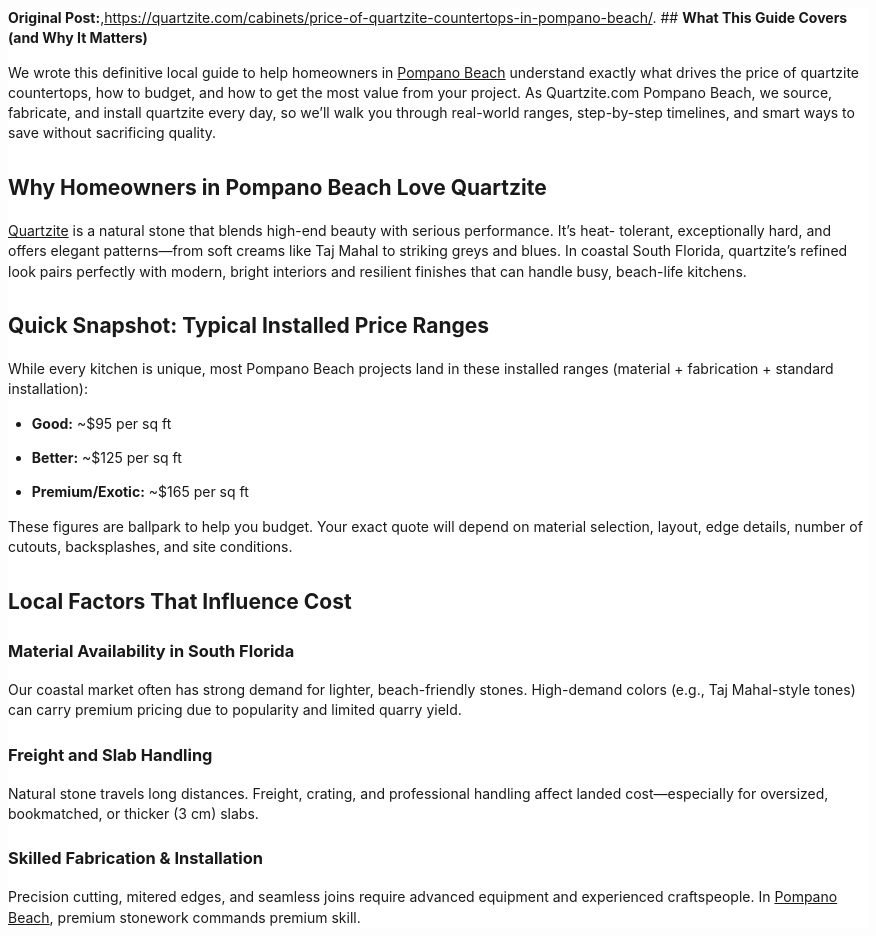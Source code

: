 **Original Post:**,https://quartzite.com/cabinets/price-of-quartzite-countertops-in-pompano-beach/.     ## **What This Guide Covers (and Why It Matters)**

We wrote this definitive local guide to help homeowners in [Pompano
Beach](https://en.wikipedia.org/wiki/Pompano_Beach,_Florida) understand
exactly what drives the price of quartzite countertops, how to budget, and how
to get the most value from your project. As Quartzite.com Pompano Beach, we
source, fabricate, and install quartzite every day, so we’ll walk you through
real-world ranges, step-by-step timelines, and smart ways to save without
sacrificing quality.

## **Why Homeowners in Pompano Beach Love Quartzite**

[ Quartzite](https://www.google.com/maps?cid=4792947334907357639) is a natural
stone that blends high-end beauty with serious performance. It’s heat-
tolerant, exceptionally hard, and offers elegant patterns—from soft creams
like Taj Mahal to striking greys and blues. In coastal South Florida,
quartzite’s refined look pairs perfectly with modern, bright interiors and
resilient finishes that can handle busy, beach-life kitchens.

## **Quick Snapshot: Typical Installed Price Ranges**

While every kitchen is unique, most Pompano Beach projects land in these
installed ranges (material + fabrication + standard installation):

  * **Good:** ~$95 per sq ft

  * **Better:** ~$125 per sq ft

  * **Premium/Exotic:** ~$165 per sq ft

These figures are ballpark to help you budget. Your exact quote will depend on
material selection, layout, edge details, number of cutouts, backsplashes, and
site conditions.

## **Local Factors That Influence Cost**

### **Material Availability in South Florida**

Our coastal market often has strong demand for lighter, beach-friendly stones.
High-demand colors (e.g., Taj Mahal-style tones) can carry premium pricing due
to popularity and limited quarry yield.

### **Freight and Slab Handling**

Natural stone travels long distances. Freight, crating, and professional
handling affect landed cost—especially for oversized, bookmatched, or thicker
(3 cm) slabs.

### **Skilled Fabrication & Installation**

Precision cutting, mitered edges, and seamless joins require advanced
equipment and experienced craftspeople. In [Pompano
Beach](https://en.wikipedia.org/wiki/Pompano_Beach,_Florida), premium
stonework commands premium skill.
